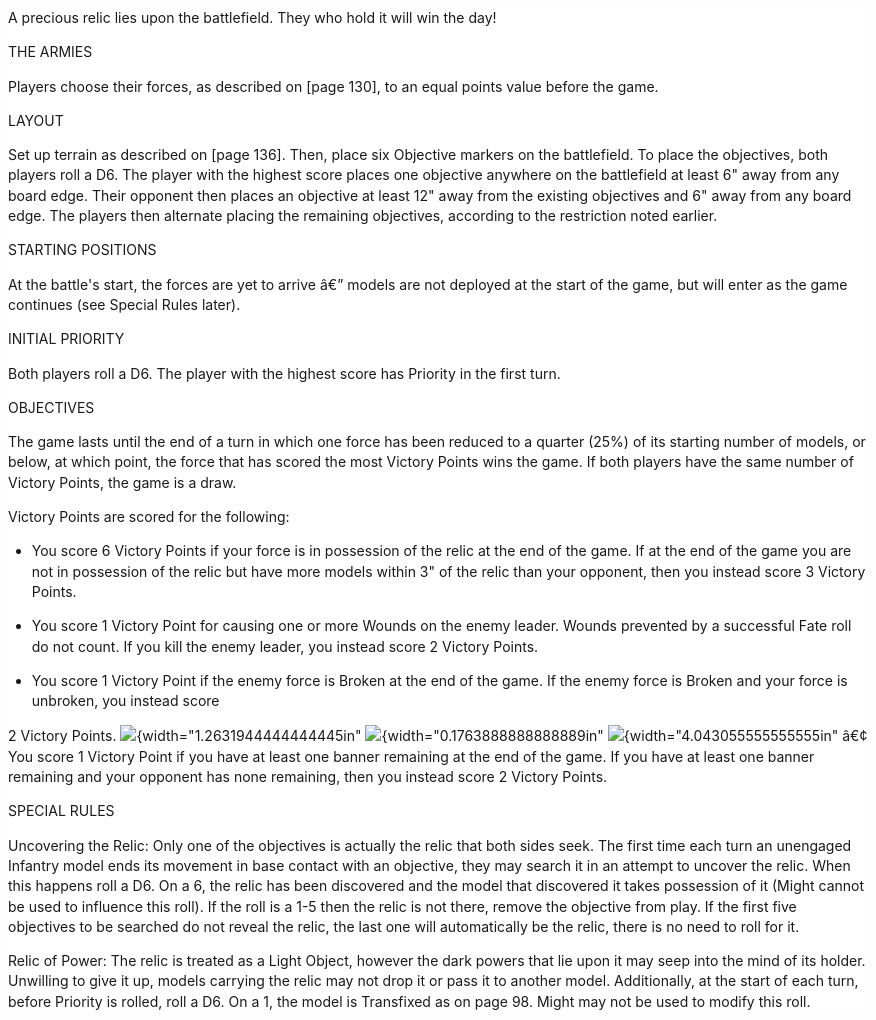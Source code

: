 A precious relic lies upon the battlefield. They who hold it will win the day!

THE ARMIES

Players choose their forces, as described on [page 130],
to an equal points value before the game.

LAYOUT

Set up terrain as described on [page 136]. Then, place
six Objective markers on the battlefield. To place the objectives, both players roll a D6. The player with the highest score places one objective anywhere on the battlefield at least 6" away from any board edge. Their opponent then places an objective at least 12" away from the existing objectives and 6" away from any board edge. The players then alternate placing the remaining objectives, according to the restriction noted earlier.

STARTING POSITIONS

At the battle's start, the forces are yet to arrive â€” models are not deployed at the start of the game, but will enter as the game continues (see Special Rules later).

INITIAL PRIORITY

Both players roll a D6. The player with the highest score has Priority in the first turn.

OBJECTIVES

The game lasts until the end of a turn in which one force has been reduced to a quarter (25%) of its starting number of models, or below, at which point, the force that has scored the most Victory Points wins the game. If both players have the same number of Victory Points, the game is a draw.

Victory Points are scored for the following:

- You score 6 Victory Points if your force is in possession of the relic at the end of the game. If at the end of the game you are not in possession of the relic but have more models within 3" of the relic than your opponent, then you instead score 3 Victory Points.

- You score 1 Victory Point for causing one or more Wounds on the enemy leader. Wounds prevented by a successful Fate roll do not count. If you kill the enemy leader, you instead score 2 Victory Points.

- You score 1 Victory Point if the enemy force is Broken at the end of the game. If the enemy force is Broken and your force is unbroken, you instead score

2 Victory Points.
 ![](../media/rules_manual/image247.jpeg){width="1.2631944444444445in" ![](../media/rules_manual/image248.jpeg){width="0.1763888888888889in" ![](../media/rules_manual/image249.jpeg){width="4.043055555555555in" â€¢ You score 1 Victory Point if you have at least one banner remaining at the end of the game. If you have at least one banner remaining and your opponent has none remaining, then you instead score 2 Victory Points.

SPECIAL RULES

Uncovering the Relic: Only one of the objectives is actually the relic that both sides seek. The first time each turn an unengaged Infantry model ends its movement in base contact with an objective, they may search it in an attempt to uncover the relic. When this happens roll a D6. On a 6, the relic has been discovered and the model that discovered it takes possession of it (Might cannot be used to influence this roll). If the roll is a 1-5 then the relic is not there, remove the objective from play. If the first five objectives to be searched do not reveal the relic, the last one will automatically be the relic, there is no need to roll for it.

Relic of Power: The relic is treated as a Light Object, however the dark powers that lie upon it may seep into the mind of its holder. Unwilling to give it up, models carrying the relic may not drop it or pass it to another model. Additionally, at the start of each turn, before Priority is rolled, roll a D6. On a 1, the model is Transfixed as on page 98. Might may not be used to modify this roll.
